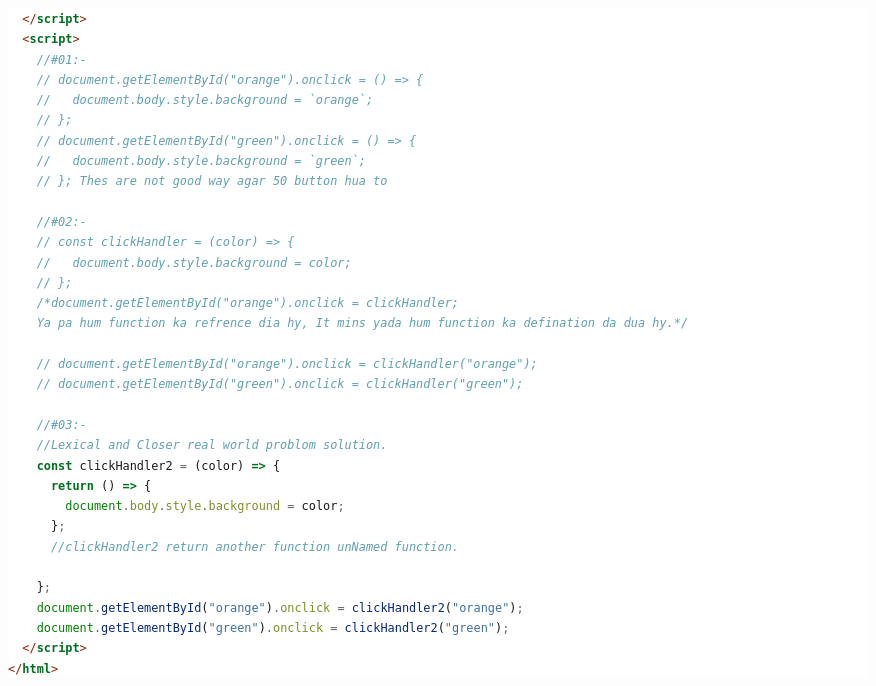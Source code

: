 ```HTML
  </script>
  <script>
    //#01:-
    // document.getElementById("orange").onclick = () => {
    //   document.body.style.background = `orange`;
    // };
    // document.getElementById("green").onclick = () => {
    //   document.body.style.background = `green`;
    // }; Thes are not good way agar 50 button hua to

    //#02:-
    // const clickHandler = (color) => {
    //   document.body.style.background = color;
    // };
    /*document.getElementById("orange").onclick = clickHandler;
    Ya pa hum function ka refrence dia hy, It mins yada hum function ka defination da dua hy.*/

    // document.getElementById("orange").onclick = clickHandler("orange");
    // document.getElementById("green").onclick = clickHandler("green");

    //#03:-
    //Lexical and Closer real world problom solution.
    const clickHandler2 = (color) => {
      return () => {
        document.body.style.background = color;
      };
      //clickHandler2 return another function unNamed function.

    };
    document.getElementById("orange").onclick = clickHandler2("orange");
    document.getElementById("green").onclick = clickHandler2("green");
  </script>
</html>

```
